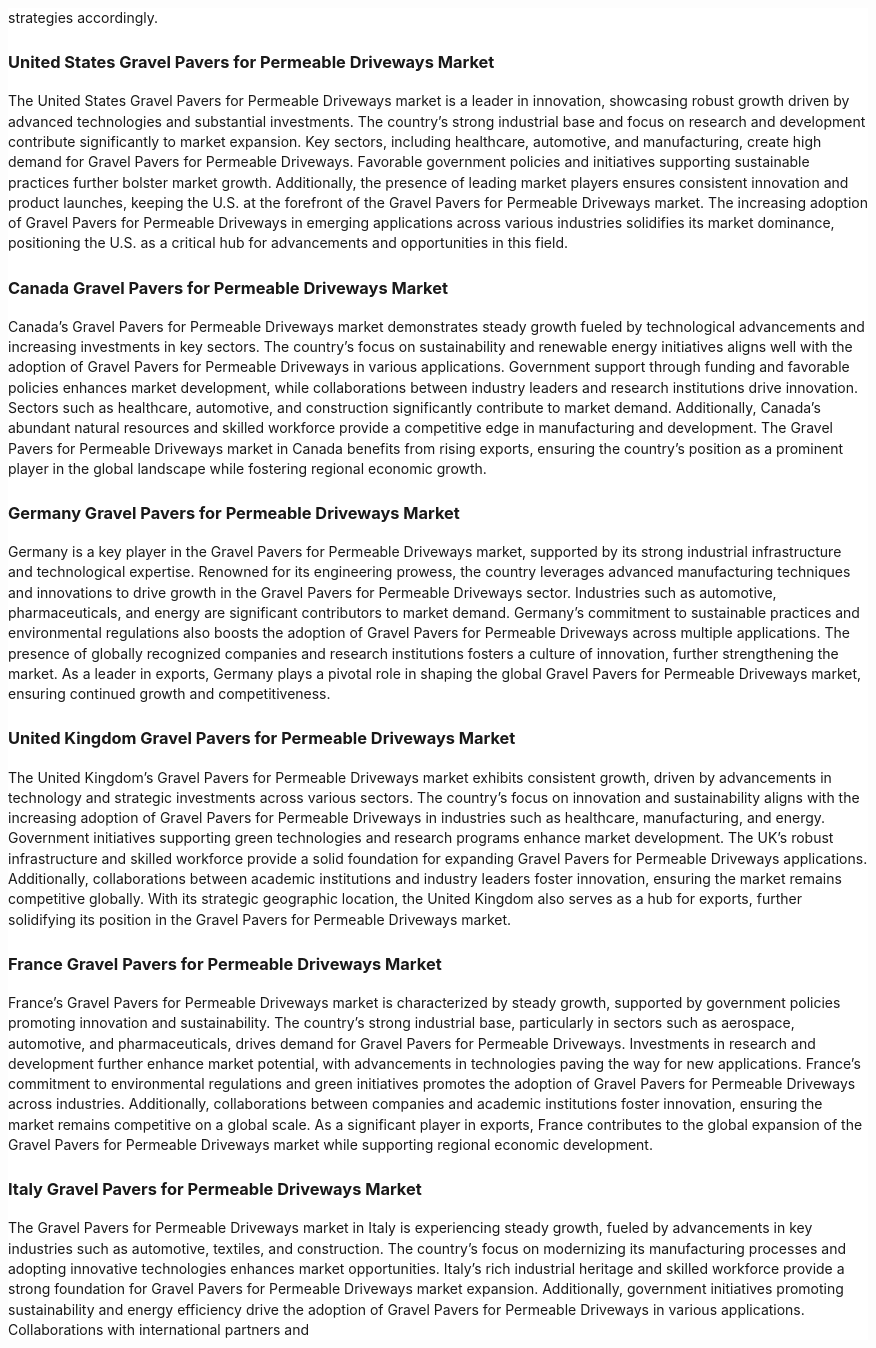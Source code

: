 strategies accordingly.</p><h3>United States Gravel Pavers for Permeable Driveways Market</h3><p>The United States Gravel Pavers for Permeable Driveways market is a leader in innovation, showcasing robust growth driven by advanced technologies and substantial investments. The country&rsquo;s strong industrial base and focus on research and development contribute significantly to market expansion. Key sectors, including healthcare, automotive, and manufacturing, create high demand for Gravel Pavers for Permeable Driveways. Favorable government policies and initiatives supporting sustainable practices further bolster market growth. Additionally, the presence of leading market players ensures consistent innovation and product launches, keeping the U.S. at the forefront of the Gravel Pavers for Permeable Driveways market. The increasing adoption of Gravel Pavers for Permeable Driveways in emerging applications across various industries solidifies its market dominance, positioning the U.S. as a critical hub for advancements and opportunities in this field.</p><h3>Canada Gravel Pavers for Permeable Driveways Market</h3><p>Canada&rsquo;s Gravel Pavers for Permeable Driveways market demonstrates steady growth fueled by technological advancements and increasing investments in key sectors. The country&rsquo;s focus on sustainability and renewable energy initiatives aligns well with the adoption of Gravel Pavers for Permeable Driveways in various applications. Government support through funding and favorable policies enhances market development, while collaborations between industry leaders and research institutions drive innovation. Sectors such as healthcare, automotive, and construction significantly contribute to market demand. Additionally, Canada&rsquo;s abundant natural resources and skilled workforce provide a competitive edge in manufacturing and development. The Gravel Pavers for Permeable Driveways market in Canada benefits from rising exports, ensuring the country&rsquo;s position as a prominent player in the global landscape while fostering regional economic growth.</p><h3>Germany Gravel Pavers for Permeable Driveways Market</h3><p>Germany is a key player in the Gravel Pavers for Permeable Driveways market, supported by its strong industrial infrastructure and technological expertise. Renowned for its engineering prowess, the country leverages advanced manufacturing techniques and innovations to drive growth in the Gravel Pavers for Permeable Driveways sector. Industries such as automotive, pharmaceuticals, and energy are significant contributors to market demand. Germany&rsquo;s commitment to sustainable practices and environmental regulations also boosts the adoption of Gravel Pavers for Permeable Driveways across multiple applications. The presence of globally recognized companies and research institutions fosters a culture of innovation, further strengthening the market. As a leader in exports, Germany plays a pivotal role in shaping the global Gravel Pavers for Permeable Driveways market, ensuring continued growth and competitiveness.</p><h3>United Kingdom Gravel Pavers for Permeable Driveways Market</h3><p>The United Kingdom&rsquo;s Gravel Pavers for Permeable Driveways market exhibits consistent growth, driven by advancements in technology and strategic investments across various sectors. The country&rsquo;s focus on innovation and sustainability aligns with the increasing adoption of Gravel Pavers for Permeable Driveways in industries such as healthcare, manufacturing, and energy. Government initiatives supporting green technologies and research programs enhance market development. The UK&rsquo;s robust infrastructure and skilled workforce provide a solid foundation for expanding Gravel Pavers for Permeable Driveways applications. Additionally, collaborations between academic institutions and industry leaders foster innovation, ensuring the market remains competitive globally. With its strategic geographic location, the United Kingdom also serves as a hub for exports, further solidifying its position in the Gravel Pavers for Permeable Driveways market.</p><h3>France Gravel Pavers for Permeable Driveways Market</h3><p>France&rsquo;s Gravel Pavers for Permeable Driveways market is characterized by steady growth, supported by government policies promoting innovation and sustainability. The country&rsquo;s strong industrial base, particularly in sectors such as aerospace, automotive, and pharmaceuticals, drives demand for Gravel Pavers for Permeable Driveways. Investments in research and development further enhance market potential, with advancements in technologies paving the way for new applications. France&rsquo;s commitment to environmental regulations and green initiatives promotes the adoption of Gravel Pavers for Permeable Driveways across industries. Additionally, collaborations between companies and academic institutions foster innovation, ensuring the market remains competitive on a global scale. As a significant player in exports, France contributes to the global expansion of the Gravel Pavers for Permeable Driveways market while supporting regional economic development.</p><h3>Italy Gravel Pavers for Permeable Driveways Market</h3><p>The Gravel Pavers for Permeable Driveways market in Italy is experiencing steady growth, fueled by advancements in key industries such as automotive, textiles, and construction. The country&rsquo;s focus on modernizing its manufacturing processes and adopting innovative technologies enhances market opportunities. Italy&rsquo;s rich industrial heritage and skilled workforce provide a strong foundation for Gravel Pavers for Permeable Driveways market expansion. Additionally, government initiatives promoting sustainability and energy efficiency drive the adoption of Gravel Pavers for Permeable Driveways in various applications. Collaborations with international partners and